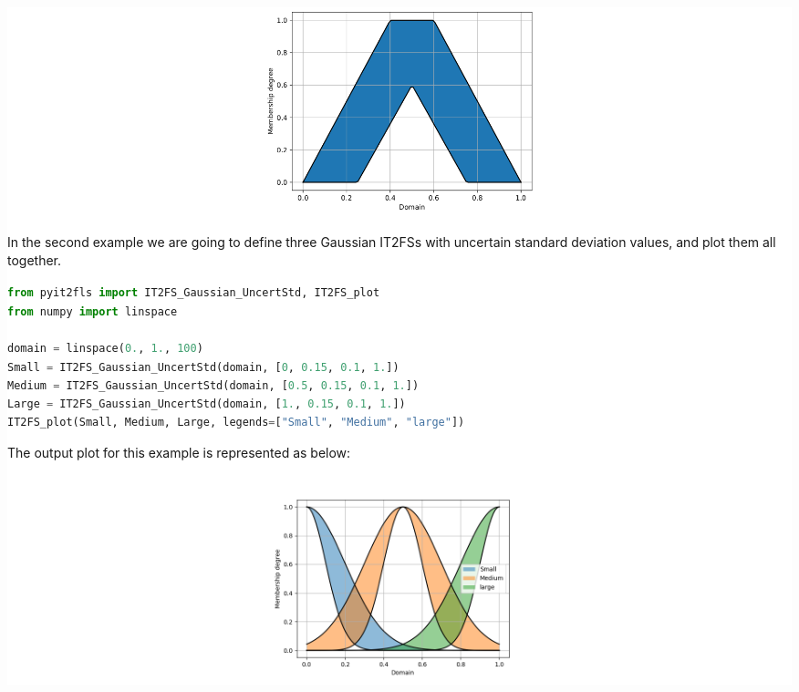 <p align="center"><img src="https://raw.githubusercontent.com/Haghrah/PyIT2FLS/master/docs/images/1.1.png" width="300"/></p>

In the second example we are going to define three Gaussian IT2FSs with uncertain standard deviation values, and plot them all together.

```python
from pyit2fls import IT2FS_Gaussian_UncertStd, IT2FS_plot
from numpy import linspace

domain = linspace(0., 1., 100)
Small = IT2FS_Gaussian_UncertStd(domain, [0, 0.15, 0.1, 1.])
Medium = IT2FS_Gaussian_UncertStd(domain, [0.5, 0.15, 0.1, 1.])
Large = IT2FS_Gaussian_UncertStd(domain, [1., 0.15, 0.1, 1.])
IT2FS_plot(Small, Medium, Large, legends=["Small", "Medium", "large"])
```

The output plot for this example is represented as below:

<p align="center"><img src="https://raw.githubusercontent.com/Haghrah/PyIT2FLS/master/docs/images/1.2.png" width="300"/></p>

